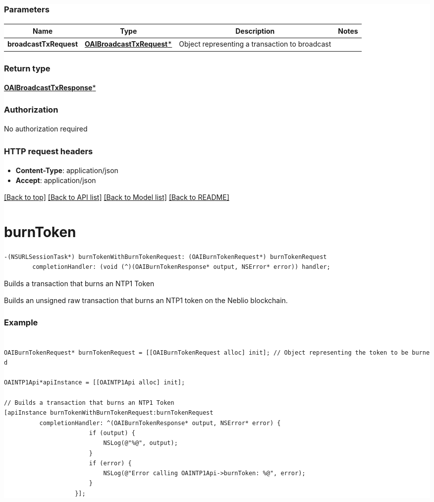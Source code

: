 ### Parameters

Name | Type | Description  | Notes
------------- | ------------- | ------------- | -------------
 **broadcastTxRequest** | [**OAIBroadcastTxRequest***](OAIBroadcastTxRequest.md)| Object representing a transaction to broadcast | 

### Return type

[**OAIBroadcastTxResponse***](OAIBroadcastTxResponse.md)

### Authorization

No authorization required

### HTTP request headers

 - **Content-Type**: application/json
 - **Accept**: application/json

[[Back to top]](#) [[Back to API list]](../README.md#documentation-for-api-endpoints) [[Back to Model list]](../README.md#documentation-for-models) [[Back to README]](../README.md)

# **burnToken**
```objc
-(NSURLSessionTask*) burnTokenWithBurnTokenRequest: (OAIBurnTokenRequest*) burnTokenRequest
        completionHandler: (void (^)(OAIBurnTokenResponse* output, NSError* error)) handler;
```

Builds a transaction that burns an NTP1 Token

Builds an unsigned raw transaction that burns an NTP1 token on the Neblio blockchain. 

### Example 
```objc

OAIBurnTokenRequest* burnTokenRequest = [[OAIBurnTokenRequest alloc] init]; // Object representing the token to be burned

OAINTP1Api*apiInstance = [[OAINTP1Api alloc] init];

// Builds a transaction that burns an NTP1 Token
[apiInstance burnTokenWithBurnTokenRequest:burnTokenRequest
          completionHandler: ^(OAIBurnTokenResponse* output, NSError* error) {
                        if (output) {
                            NSLog(@"%@", output);
                        }
                        if (error) {
                            NSLog(@"Error calling OAINTP1Api->burnToken: %@", error);
                        }
                    }];
```
